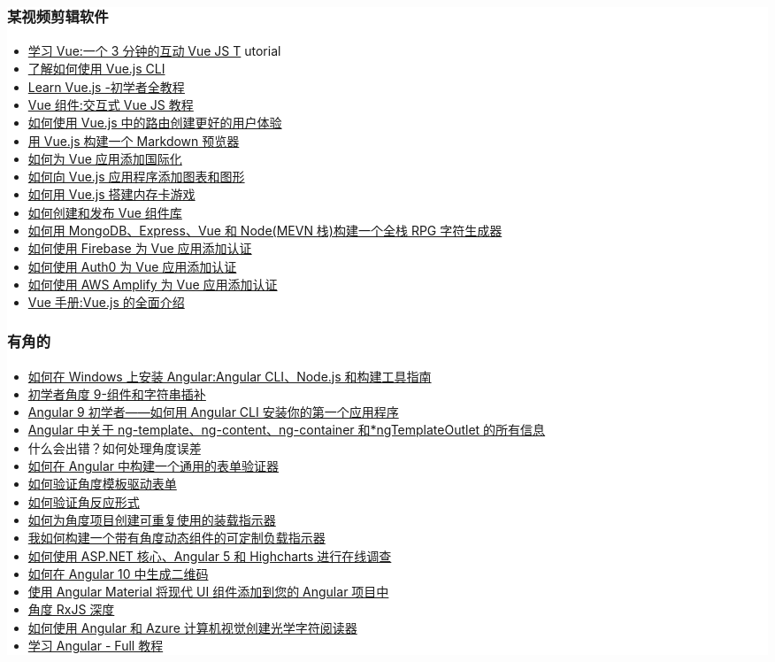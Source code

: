 ### 某视频剪辑软件

*   [学习 Vue:一个 3 分钟的互动 Vue JS T](https://www.freecodecamp.org/news/learn-basic-vue-js-crash-course-guide-vue-tutorial-e3da361c635/) utorial
*   [了解如何使用 Vue.js CLI](https://www.freecodecamp.org/news/learn-how-to-use-the-vue-js-cli-8349fb23a566/)
*   [Learn Vue.js -初学者全教程](https://www.freecodecamp.org/news/vue-js-full-course/)
*   [Vue 组件:交互式 Vue JS 教程](https://www.freecodecamp.org/news/vue-js-components-an-interactive-guide-1b8149ecc254/)
*   [如何使用 Vue.js 中的路由创建更好的用户体验](https://www.freecodecamp.org/news/how-to-use-routing-in-vue-js-to-create-a-better-user-experience-98d225bbcdd9/)
*   [用 Vue.js 构建一个 Markdown 预览器](https://www.freecodecamp.org/news/markdown-previewer-vue-js-tutorial/)
*   [如何为 Vue 应用添加国际化](https://www.freecodecamp.org/news/how-to-add-internationalization-to-a-vue-application-d9cfdcabb03b/)
*   [如何向 Vue.js 应用程序添加图表和图形](https://www.freecodecamp.org/news/how-to-add-charts-and-graphs-to-a-vue-js-application-29f943a45d09/)
*   [如何用 Vue.js 搭建内存卡游戏](https://www.freecodecamp.org/news/how-to-build-a-memory-card-game-with-vuejs/)
*   [如何创建和发布 Vue 组件库](https://www.freecodecamp.org/news/how-to-create-and-publish-a-vue-component-library/)
*   [如何用 MongoDB、Express、Vue 和 Node(MEVN 栈)构建一个全栈 RPG 字符生成器](https://www.freecodecamp.org/news/build-a-full-stack-mevn-app/)
*   [如何使用 Firebase 为 Vue 应用添加认证](https://www.freecodecamp.org/news/how-to-add-authentication-to-a-vue-app-using-firebase/)
*   [如何使用 Auth0 为 Vue 应用添加认证](https://www.freecodecamp.org/news/how-to-add-authentication-to-a-vue-app-using-auth0/)
*   [如何使用 AWS Amplify 为 Vue 应用添加认证](https://www.freecodecamp.org/news/how-to-add-authentication-to-a-vue-app-using-aws-amplify/)
*   [Vue 手册:Vue.js 的全面介绍](https://www.freecodecamp.org/news/the-vue-handbook-a-thorough-introduction-to-vue-js-1e86835d8446/)

### 有角的

*   [如何在 Windows 上安装 Angular:Angular CLI、Node.js 和构建工具指南](https://www.freecodecamp.org/news/how-to-install-angular-on-windows-a-guide-to-angular-cli-node-js-and-build-tools/)
*   [初学者角度 9-组件和字符串插补](https://www.freecodecamp.org/news/angular-9-for-beginners-components-and-string-interpolation/)
*   [Angular 9 初学者——如何用 Angular CLI 安装你的第一个应用程序](https://www.freecodecamp.org/news/angular-9-for-beginners-how-to-install-your-first-app-with-angular-cli/)
*   [Angular 中关于 ng-template、ng-content、ng-container 和*ngTemplateOutlet 的所有信息](https://www.freecodecamp.org/news/everything-you-need-to-know-about-ng-template-ng-content-ng-container-and-ngtemplateoutlet-4b7b51223691/)
*   什么会出错？如何处理角度误差
*   [如何在 Angular 中构建一个通用的表单验证器](https://www.freecodecamp.org/news/angular-generic-form-validator/)
*   [如何验证角度模板驱动表单](https://www.freecodecamp.org/news/how-to-validate-angular-template-driven-forms/)
*   [如何验证角反应形式](https://www.freecodecamp.org/news/how-to-validate-angular-reactive-forms/)
*   [如何为角度项目创建可重复使用的装载指示器](https://www.freecodecamp.org/news/how-to-create-reusable-loading-indicator-for-angular-projects-d0a11f4631e0/)
*   [我如何构建一个带有角度动态组件的可定制负载指示器](https://www.freecodecamp.org/news/how-i-built-a-customizable-loading-indicator-with-angular-dynamic-components-a291310f01d/)
*   [如何使用 ASP.NET 核心、Angular 5 和 Highcharts 进行在线调查](https://www.freecodecamp.org/news/how-to-create-an-online-poll-with-asp-net-core-angular-5-and-highcharts-85ff7fecbaf1/)
*   [如何在 Angular 10 中生成二维码](https://www.freecodecamp.org/news/generate-qr-codes-in-angular-10/)
*   [使用 Angular Material 将现代 UI 组件添加到您的 Angular 项目中](https://www.freecodecamp.org/news/angular-material-course/)
*   [角度 RxJS 深度](https://www.freecodecamp.org/news/angular-rxjs-in-depth/)
*   [如何使用 Angular 和 Azure 计算机视觉创建光学字符阅读器](https://www.freecodecamp.org/news/how-to-create-an-optical-character-reader-using-angular-and-azure-computer-vision/)
*   [学习 Angular - Full 教程](https://www.freecodecamp.org/news/angular-tutorial-course/)
